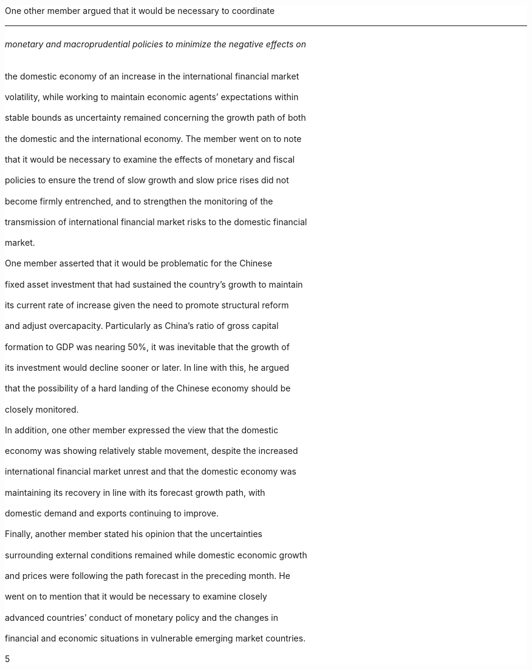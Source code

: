  One other member argued that it would be necessary to coordinate


-----

###### monetary and macroprudential policies to minimize the negative effects on

 the domestic economy of an increase in the international financial market

 volatility, while working to maintain economic agents’ expectations within

 stable bounds as uncertainty remained concerning the growth path of both

 the domestic and the international economy. The member went on to note

 that it would be necessary to examine the effects of monetary and fiscal

 policies to ensure the trend of slow growth and slow price rises did not

 become firmly entrenched, and to strengthen the monitoring of the

 transmission of international financial market risks to the domestic financial

 market.

 One member asserted that it would be problematic for the Chinese

 fixed asset investment that had sustained the country’s growth to maintain

 its current rate of increase given the need to promote structural reform

 and adjust overcapacity. Particularly as China’s ratio of gross capital

 formation to GDP was nearing 50%, it was inevitable that the growth of

 its investment would decline sooner or later. In line with this, he argued

 that the possibility of a hard landing of the Chinese economy should be

 closely monitored.

 In addition, one other member expressed the view that the domestic

 economy was showing relatively stable movement, despite the increased

 international financial market unrest and that the domestic economy was

 maintaining its recovery in line with its forecast growth path, with

 domestic demand and exports continuing to improve.

 Finally, another member stated his opinion that the uncertainties

 surrounding external conditions remained while domestic economic growth

 and prices were following the path forecast in the preceding month. He

 went on to mention that it would be necessary to examine closely

 advanced countries’ conduct of monetary policy and the changes in

 financial and economic situations in vulnerable emerging market countries.

5
